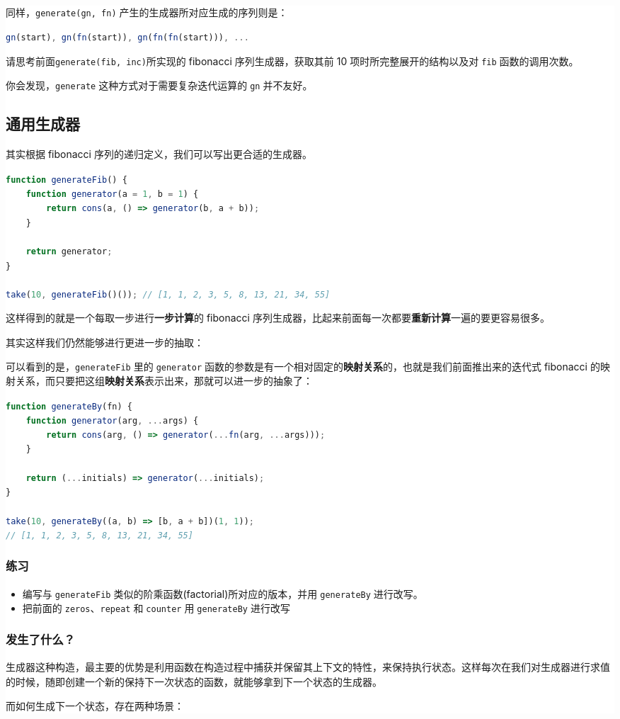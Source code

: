 同样，`generate(gn, fn)` 产生的生成器所对应生成的序列则是：

```js
gn(start), gn(fn(start)), gn(fn(fn(start))), ...
```

请思考前面`generate(fib, inc)`所实现的 fibonacci 序列生成器，获取其前 10 项时所完整展开的结构以及对 `fib` 函数的调用次数。

你会发现，`generate` 这种方式对于需要复杂迭代运算的 `gn` 并不友好。

## 通用生成器

其实根据 fibonacci 序列的递归定义，我们可以写出更合适的生成器。

```js
function generateFib() {
    function generator(a = 1, b = 1) {
        return cons(a, () => generator(b, a + b));
    }

    return generator;
}

take(10, generateFib()()); // [1, 1, 2, 3, 5, 8, 13, 21, 34, 55]
```

这样得到的就是一个每取一步进行**一步计算**的 fibonacci 序列生成器，比起来前面每一次都要**重新计算**一遍的要更容易很多。

其实这样我们仍然能够进行更进一步的抽取：

可以看到的是，`generateFib` 里的 `generator` 函数的参数是有一个相对固定的**映射关系**的，也就是我们前面推出来的迭代式 fibonacci 的映射关系，而只要把这组**映射关系**表示出来，那就可以进一步的抽象了：

```js
function generateBy(fn) {
    function generator(arg, ...args) {
        return cons(arg, () => generator(...fn(arg, ...args)));
    }

    return (...initials) => generator(...initials);
}

take(10, generateBy((a, b) => [b, a + b])(1, 1));
// [1, 1, 2, 3, 5, 8, 13, 21, 34, 55]
```

### 练习

- 编写与 `generateFib` 类似的阶乘函数(factorial)所对应的版本，并用 `generateBy` 进行改写。
- 把前面的 `zeros`、`repeat` 和 `counter` 用 `generateBy` 进行改写

### 发生了什么？

生成器这种构造，最主要的优势是利用函数在构造过程中捕获并保留其上下文的特性，来保持执行状态。这样每次在我们对生成器进行求值的时候，随即创建一个新的保持下一次状态的函数，就能够拿到下一个状态的生成器。

而如何生成下一个状态，存在两种场景：

